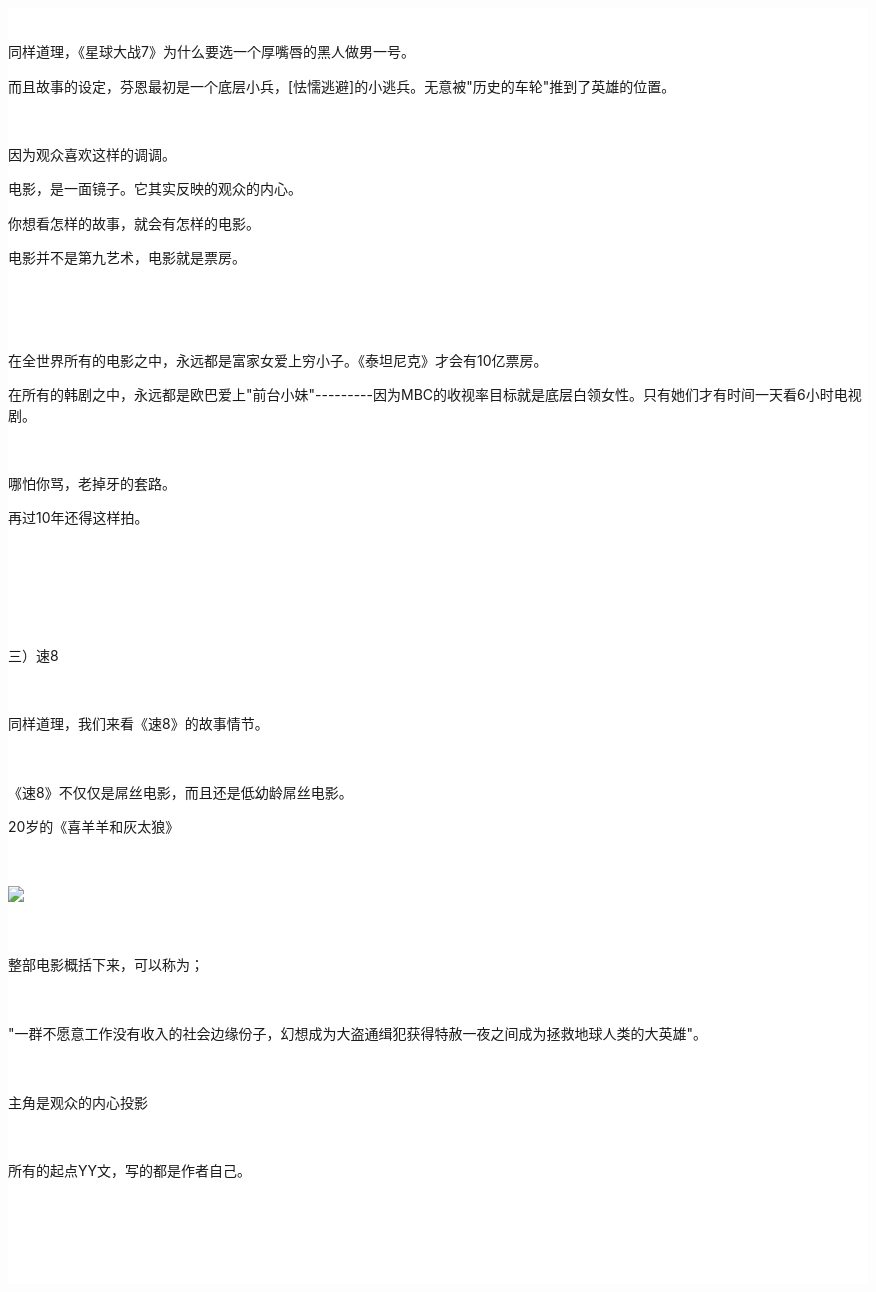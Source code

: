 
 

同样道理，《星球大战7》为什么要选一个厚嘴唇的黑人做男一号。

而且故事的设定，芬恩最初是一个底层小兵，[怯懦逃避]的小逃兵。无意被"历史的车轮"推到了英雄的位置。

 

因为观众喜欢这样的调调。

电影，是一面镜子。它其实反映的观众的内心。

你想看怎样的故事，就会有怎样的电影。

电影并不是第九艺术，电影就是票房。

 

 

在全世界所有的电影之中，永远都是富家女爱上穷小子。《泰坦尼克》才会有10亿票房。

在所有的韩剧之中，永远都是欧巴爱上"前台小妹"---------因为MBC的收视率目标就是底层白领女性。只有她们才有时间一天看6小时电视剧。

 

哪怕你骂，老掉牙的套路。

再过10年还得这样拍。

 

 

 

三）速8

 

同样道理，我们来看《速8》的故事情节。

 

《速8》不仅仅是屌丝电影，而且还是低幼龄屌丝电影。

20岁的《喜羊羊和灰太狼》

 

![](../img/F1030/media/image6.png)


 

整部电影概括下来，可以称为；

 

"一群不愿意工作没有收入的社会边缘份子，幻想成为大盗通缉犯获得特赦一夜之间成为拯救地球人类的大英雄"。

 

主角是观众的内心投影

 

所有的起点YY文，写的都是作者自己。

 

 

 
